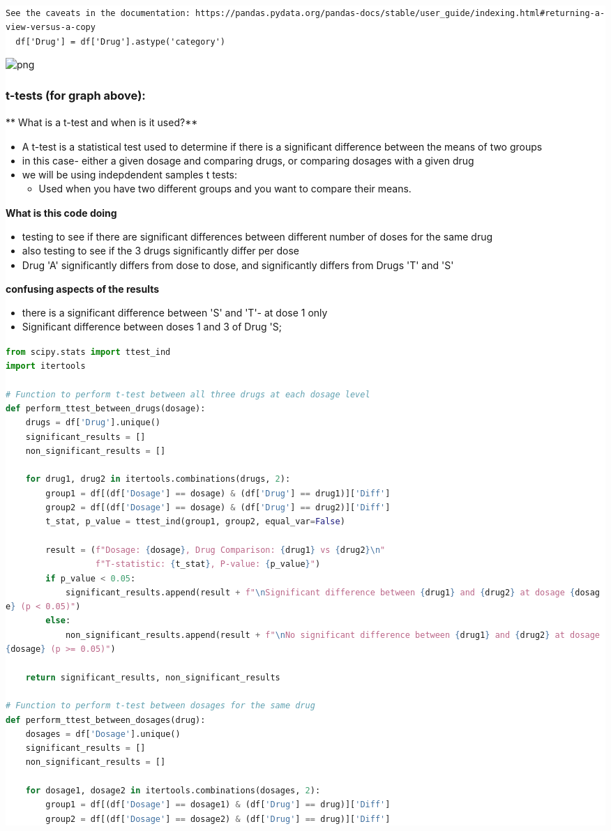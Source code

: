     See the caveats in the documentation: https://pandas.pydata.org/pandas-docs/stable/user_guide/indexing.html#returning-a-view-versus-a-copy
      df['Drug'] = df['Drug'].astype('category')
    


    
![png](Finalproject_Cogs138_6.7%20%282%29_files/Finalproject_Cogs138_6.7%20%282%29_45_1.png)
    


### t-tests (for graph above): 

** What is a t-test and when is it used?**
* A t-test is a statistical test used to determine if there is a significant difference between the means of two groups
* in this case- either a given dosage and comparing drugs, or comparing dosages with a given drug
* we will be using indepdendent samples t tests:
    * Used when you have two different groups and you want to compare their means.

**What is this code doing**
* testing to see if there are significant differences between different number of doses for the same drug
* also testing to see if the 3 drugs significantly differ per dose
* Drug 'A' significantly differs from dose to dose, and significantly differs from Drugs 'T' and 'S'

**confusing aspects of the results**

* there is a significant difference between 'S' and 'T'- at dose 1 only
* Significant difference between doses 1 and 3 of Drug 'S;


```python
from scipy.stats import ttest_ind
import itertools

# Function to perform t-test between all three drugs at each dosage level
def perform_ttest_between_drugs(dosage):
    drugs = df['Drug'].unique()
    significant_results = []
    non_significant_results = []
    
    for drug1, drug2 in itertools.combinations(drugs, 2):
        group1 = df[(df['Dosage'] == dosage) & (df['Drug'] == drug1)]['Diff']
        group2 = df[(df['Dosage'] == dosage) & (df['Drug'] == drug2)]['Diff']
        t_stat, p_value = ttest_ind(group1, group2, equal_var=False)
        
        result = (f"Dosage: {dosage}, Drug Comparison: {drug1} vs {drug2}\n"
                  f"T-statistic: {t_stat}, P-value: {p_value}")
        if p_value < 0.05:
            significant_results.append(result + f"\nSignificant difference between {drug1} and {drug2} at dosage {dosage} (p < 0.05)")
        else:
            non_significant_results.append(result + f"\nNo significant difference between {drug1} and {drug2} at dosage {dosage} (p >= 0.05)")
    
    return significant_results, non_significant_results

# Function to perform t-test between dosages for the same drug
def perform_ttest_between_dosages(drug):
    dosages = df['Dosage'].unique()
    significant_results = []
    non_significant_results = []
    
    for dosage1, dosage2 in itertools.combinations(dosages, 2):
        group1 = df[(df['Dosage'] == dosage1) & (df['Drug'] == drug)]['Diff']
        group2 = df[(df['Dosage'] == dosage2) & (df['Drug'] == drug)]['Diff']
```
